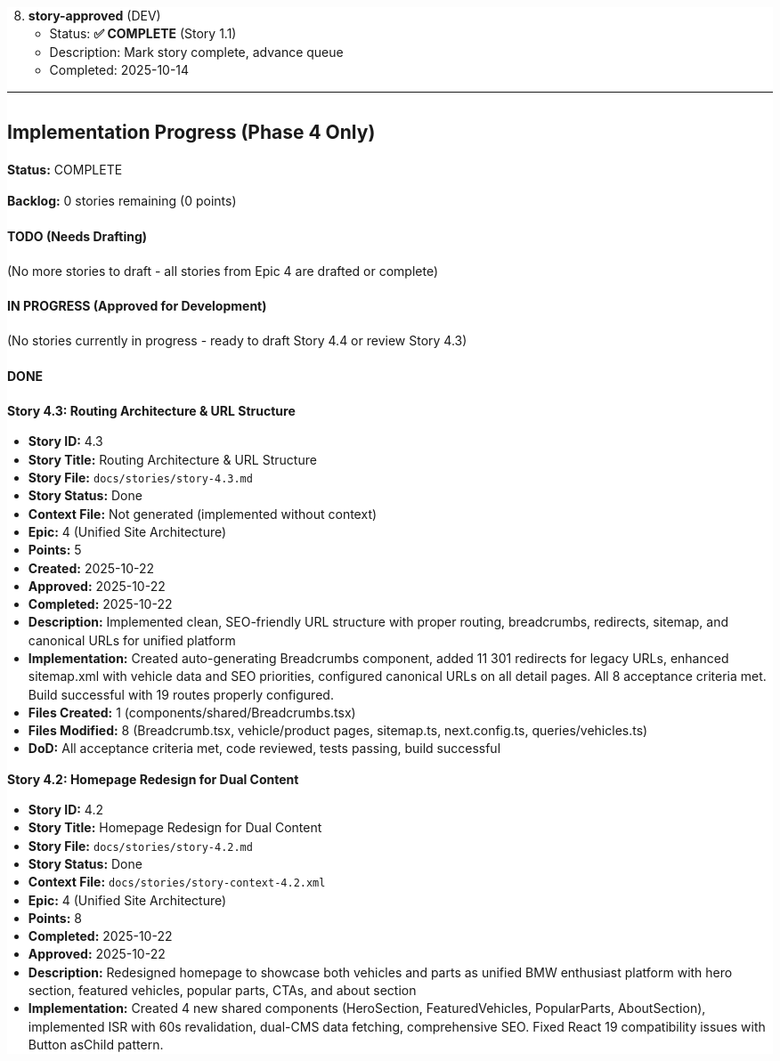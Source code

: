 8. **story-approved** (DEV)
   - Status: **✅ COMPLETE** (Story 1.1)
   - Description: Mark story complete, advance queue
   - Completed: 2025-10-14

---

## Implementation Progress (Phase 4 Only)

**Status:** COMPLETE

**Backlog:** 0 stories remaining (0 points)

#### TODO (Needs Drafting)

(No more stories to draft - all stories from Epic 4 are drafted or complete)

#### IN PROGRESS (Approved for Development)

(No stories currently in progress - ready to draft Story 4.4 or review Story 4.3)

#### DONE

**Story 4.3: Routing Architecture & URL Structure**
- **Story ID:** 4.3
- **Story Title:** Routing Architecture & URL Structure
- **Story File:** `docs/stories/story-4.3.md`
- **Story Status:** Done
- **Context File:** Not generated (implemented without context)
- **Epic:** 4 (Unified Site Architecture)
- **Points:** 5
- **Created:** 2025-10-22
- **Approved:** 2025-10-22
- **Completed:** 2025-10-22
- **Description:** Implemented clean, SEO-friendly URL structure with proper routing, breadcrumbs, redirects, sitemap, and canonical URLs for unified platform
- **Implementation:** Created auto-generating Breadcrumbs component, added 11 301 redirects for legacy URLs, enhanced sitemap.xml with vehicle data and SEO priorities, configured canonical URLs on all detail pages. All 8 acceptance criteria met. Build successful with 19 routes properly configured.
- **Files Created:** 1 (components/shared/Breadcrumbs.tsx)
- **Files Modified:** 8 (Breadcrumb.tsx, vehicle/product pages, sitemap.ts, next.config.ts, queries/vehicles.ts)
- **DoD:** All acceptance criteria met, code reviewed, tests passing, build successful

**Story 4.2: Homepage Redesign for Dual Content**
- **Story ID:** 4.2
- **Story Title:** Homepage Redesign for Dual Content
- **Story File:** `docs/stories/story-4.2.md`
- **Story Status:** Done
- **Context File:** `docs/stories/story-context-4.2.xml`
- **Epic:** 4 (Unified Site Architecture)
- **Points:** 8
- **Completed:** 2025-10-22
- **Approved:** 2025-10-22
- **Description:** Redesigned homepage to showcase both vehicles and parts as unified BMW enthusiast platform with hero section, featured vehicles, popular parts, CTAs, and about section
- **Implementation:** Created 4 new shared components (HeroSection, FeaturedVehicles, PopularParts, AboutSection), implemented ISR with 60s revalidation, dual-CMS data fetching, comprehensive SEO. Fixed React 19 compatibility issues with Button asChild pattern.
